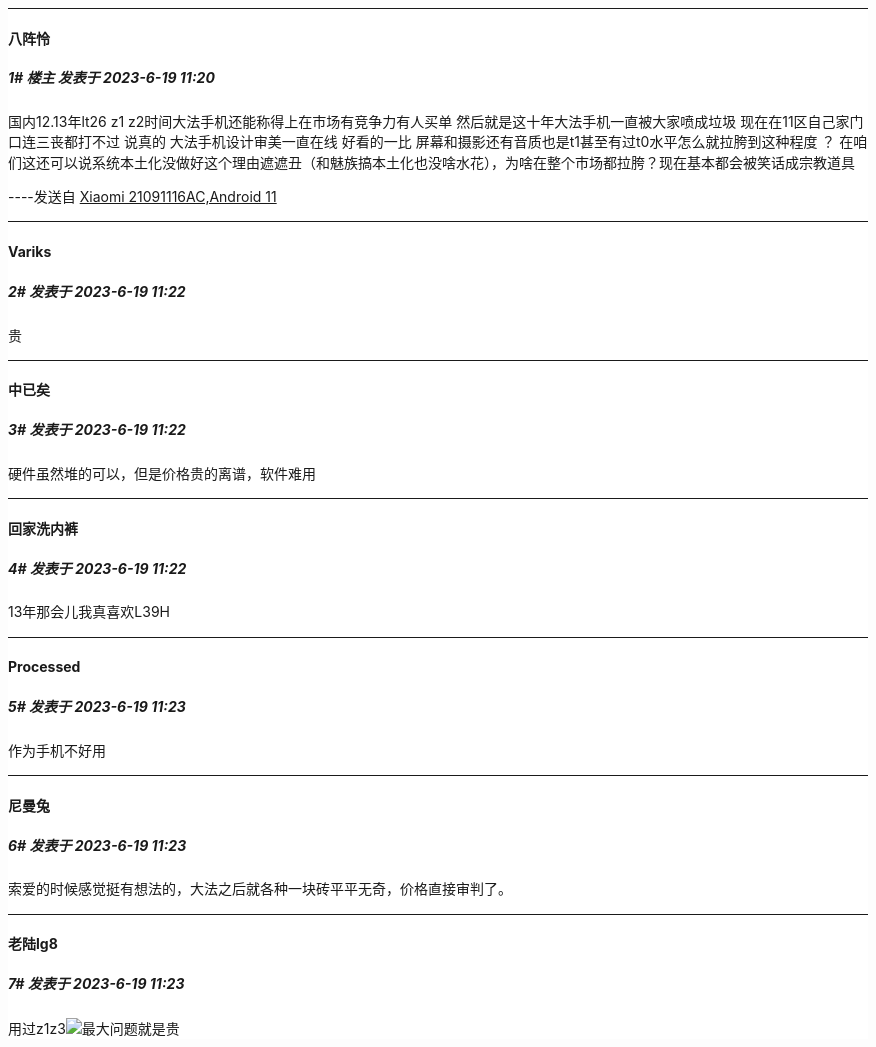 
*****

####  八阵怜  
##### 1#       楼主       发表于 2023-6-19 11:20

国内12.13年lt26 z1 z2时间大法手机还能称得上在市场有竞争力有人买单
然后就是这十年大法手机一直被大家喷成垃圾 现在在11区自己家门口连三丧都打不过
说真的 大法手机设计审美一直在线 好看的一比 屏幕和摄影还有音质也是t1甚至有过t0水平怎么就拉胯到这种程度 ？
在咱们这还可以说系统本土化没做好这个理由遮遮丑（和魅族搞本土化也没啥水花），为啥在整个市场都拉胯？现在基本都会被笑话成宗教道具

----发送自 [Xiaomi 21091116AC,Android 11](http://stage1.5j4m.com/?1.37)

*****

####  Variks  
##### 2#       发表于 2023-6-19 11:22

贵

*****

####  中已矣  
##### 3#       发表于 2023-6-19 11:22

硬件虽然堆的可以，但是价格贵的离谱，软件难用

*****

####  回家洗内裤  
##### 4#       发表于 2023-6-19 11:22

13年那会儿我真喜欢L39H 

*****

####  Processed  
##### 5#       发表于 2023-6-19 11:23

作为手机不好用

*****

####  尼曼兔  
##### 6#       发表于 2023-6-19 11:23

索爱的时候感觉挺有想法的，大法之后就各种一块砖平平无奇，价格直接审判了。

*****

####  老陆lg8  
##### 7#       发表于 2023-6-19 11:23

用过z1z3<img src="https://static.saraba1st.com/image/smiley/face2017/004.gif" referrerpolicy="no-referrer">最大问题就是贵
